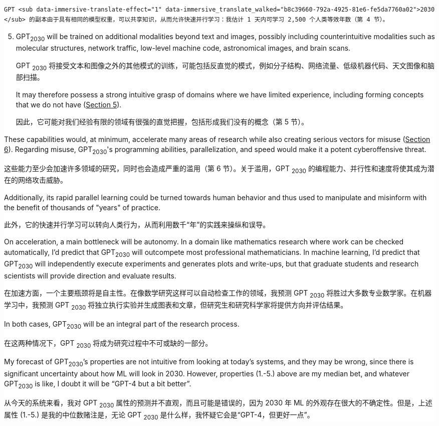     GPT <sub data-immersive-translate-effect="1" data-immersive_translate_walked="b8c39660-792a-4925-81e6-fe5da7760a02">2030</sub> 的副本由于具有相同的模型权重，可以共享知识，从而允许快速并行学习：我估计 1 天内可学习 2,500 个人类等效年数（第 4 节）。
5.  GPT<sub data-immersive-translate-effect="1" data-immersive_translate_walked="b8c39660-792a-4925-81e6-fe5da7760a02">2030</sub> will be trained on additional modalities beyond text and images, possibly including counterintuitive modalities such as molecular structures, network traffic, low-level machine code, astronomical images, and brain scans.  
    
    GPT <sub data-immersive-translate-effect="1" data-immersive_translate_walked="b8c39660-792a-4925-81e6-fe5da7760a02">2030</sub> 将接受文本和图像之外的其他模式的训练，可能包括反直觉的模式，例如分子结构、网络流量、低级机器代码、天文图像和脑部扫描。  
    
    It may therefore possess a strong intuitive grasp of domains where we have limited experience, including forming concepts that we do not have ([Section 5](https://www.lesswrong.com/posts/WZXqNYbJhtidjRXSi/what-will-gpt-2030-look-like#5-modalities-tools-and-actuators)).  
    
    因此，它可能对我们经验有限的领域有很强的直觉把握，包括形成我们没有的概念（第 5 节）。

These capabilities would, at minimum, accelerate many areas of research while also creating serious vectors for misuse ([Section 6](https://www.lesswrong.com/posts/WZXqNYbJhtidjRXSi/what-will-gpt-2030-look-like#6-implications-of-gpt-2030)). Regarding misuse, GPT<sub data-immersive-translate-effect="1" data-immersive_translate_walked="b8c39660-792a-4925-81e6-fe5da7760a02">2030</sub>'s programming abilities, parallelization, and speed would make it a potent cyberoffensive threat.  

这些能力至少会加速许多领域的研究，同时也会造成严重的滥用（第 6 节）。关于滥用，GPT <sub data-immersive-translate-effect="1" data-immersive_translate_walked="b8c39660-792a-4925-81e6-fe5da7760a02">2030</sub> 的编程能力、并行性和速度将使其成为潜在的网络攻击威胁。  

Additionally, its rapid parallel learning could be turned towards human behavior and thus used to manipulate and misinform with the benefit of thousands of "years" of practice.  

此外，它的快速并行学习可以转向人类行为，从而利用数千“年”的实践来操纵和误导。

On acceleration, a main bottleneck will be autonomy. In a domain like mathematics research where work can be checked automatically, I’d predict that GPT<sub data-immersive-translate-effect="1" data-immersive_translate_walked="b8c39660-792a-4925-81e6-fe5da7760a02">2030</sub> will outcompete most professional mathematicians. In machine learning, I’d predict that GPT<sub data-immersive-translate-effect="1" data-immersive_translate_walked="b8c39660-792a-4925-81e6-fe5da7760a02">2030</sub> will independently execute experiments and generates plots and write-ups, but that graduate students and research scientists will provide direction and evaluate results.  

在加速方面，一个主要瓶颈将是自主性。在像数学研究这样可以自动检查工作的领域，我预测 GPT <sub data-immersive-translate-effect="1" data-immersive_translate_walked="b8c39660-792a-4925-81e6-fe5da7760a02">2030</sub> 将胜过大多数专业数学家。在机器学习中，我预测 GPT <sub data-immersive-translate-effect="1" data-immersive_translate_walked="b8c39660-792a-4925-81e6-fe5da7760a02">2030</sub> 将独立执行实验并生成图表和文章，但研究生和研究科学家将提供方向并评估结果。  

In both cases, GPT<sub data-immersive-translate-effect="1" data-immersive_translate_walked="b8c39660-792a-4925-81e6-fe5da7760a02">2030</sub> will be an integral part of the research process.  

在这两种情况下，GPT <sub data-immersive-translate-effect="1" data-immersive_translate_walked="b8c39660-792a-4925-81e6-fe5da7760a02">2030</sub> 将成为研究过程中不可或缺的一部分。

My forecast of GPT<sub data-immersive-translate-effect="1" data-immersive_translate_walked="b8c39660-792a-4925-81e6-fe5da7760a02">2030</sub>’s properties are not intuitive from looking at today’s systems, and they may be wrong, since there is significant uncertainty about how ML will look in 2030. However, properties (1.-5.) above are my median bet, and whatever GPT<sub data-immersive-translate-effect="1" data-immersive_translate_walked="b8c39660-792a-4925-81e6-fe5da7760a02">2030</sub> is like, I doubt it will be “GPT-4 but a bit better”.  

从今天的系统来看，我对 GPT <sub data-immersive-translate-effect="1" data-immersive_translate_walked="b8c39660-792a-4925-81e6-fe5da7760a02">2030</sub> 属性的预测并不直观，而且可能是错误的，因为 2030 年 ML 的外观存在很大的不确定性。但是，上述属性 (1.-5.) 是我的中位数赌注是，无论 GPT <sub data-immersive-translate-effect="1" data-immersive_translate_walked="b8c39660-792a-4925-81e6-fe5da7760a02">2030</sub> 是什么样，我怀疑它会是“GPT-4，但更好一点”。
